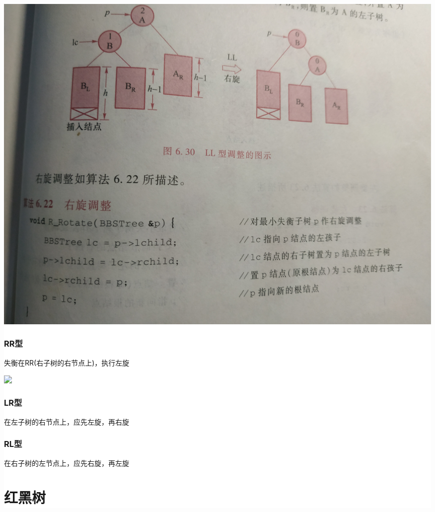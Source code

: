 ![](../pic/avlyouxuan.jpg)

### RR型

失衡在RR(右子树的右节点上)，执行左旋

![](../pic/AVLzuoxuan.png)

### LR型

在左子树的右节点上，应先左旋，再右旋

### RL型

在右子树的左节点上，应先右旋，再左旋

# 红黑树
